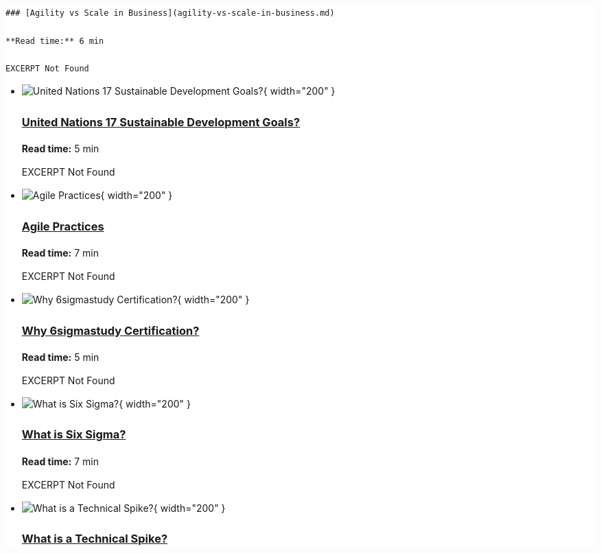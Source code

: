     ### [Agility vs Scale in Business](agility-vs-scale-in-business.md)
    
    **Read time:** 6 min
    
    EXCERPT Not Found


- ![United Nations 17 Sustainable Development Goals?](../assets/images/pmblog/1042-SustaintableDevelopmentGoal.png){ width="200" }

    ### [United Nations 17 Sustainable Development Goals?](united-nations-17-sustainable-development-goals.md)
    
    **Read time:** 5 min
    
    EXCERPT Not Found
    
</div>

<div class="grid cards" markdown>



- ![Agile Practices](../assets/images/pmblog/1038-pmlogy-post.jpg){ width="200" }

    ### [Agile Practices](agile-practices.md)
    
    **Read time:** 7 min
    
    EXCERPT Not Found


- ![Why 6sigmastudy Certification?](../assets/images/pmblog/1038-pmlogy-post.jpg){ width="200" }

    ### [Why 6sigmastudy Certification?](why-6sigmastudy-certification.md)
    
    **Read time:** 5 min
    
    EXCERPT Not Found
    
</div>

<div class="grid cards" markdown>



- ![What is Six Sigma?](../assets/images/pmblog/1038-pmlogy-post.jpg){ width="200" }

    ### [What is Six Sigma?](what-is-six-sigma.md)
    
    **Read time:** 7 min
    
    EXCERPT Not Found


- ![What is a Technical Spike?](../assets/images/pmblog/1037-pmbok-general.jpg){ width="200" }

    ### [What is a Technical Spike?](what-is-a-technical-spike.md)
    